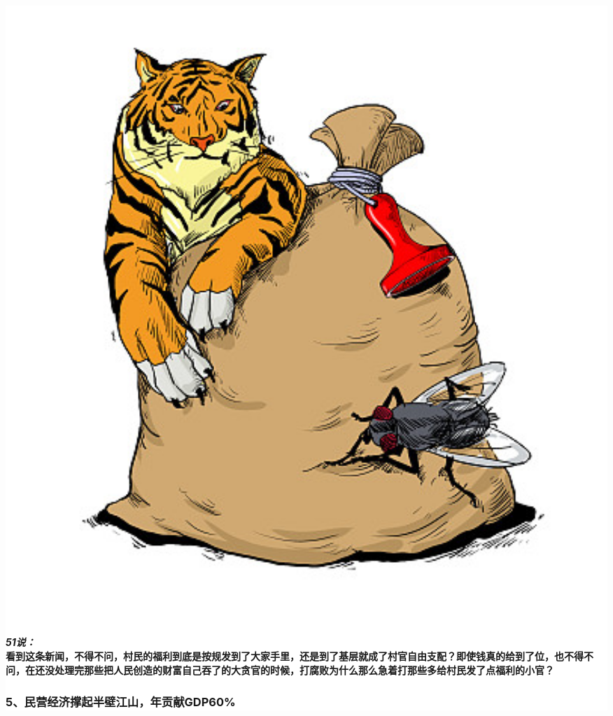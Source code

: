 <div style="text-align:center"><img src="/images/101504.png" width="90%"><br></div><br>

***51说：***  
**看到这条新闻，不得不问，村民的福利到底是按规发到了大家手里，还是到了基层就成了村官自由支配？即使钱真的给到了位，也不得不问，在还没处理完那些把人民创造的财富自己吞了的大贪官的时候，打腐败为什么那么急着打那些多给村民发了点福利的小官？**

<h3>5、民营经济撑起半壁江山，年贡献GDP60%</h3>
